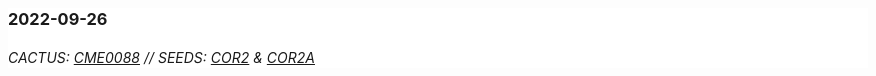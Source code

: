 ### 2022-09-26

*CACTUS: <a href="https://www.sidc.be/cactus/catalog/LASCO/2_5_0/qkl/2022/09/CME0088/CME.html">CME0088</a> // SEEDS: <a href="http://spaceweather.gmu.edu/seeds/dailymkmovie.php?cme=20220926&r&cor2=a">COR2</a> & <a href="http://spaceweather.gmu.edu/seeds/dailymkmovie.php?cme=20220926&cor2=a">COR2A</a>*
